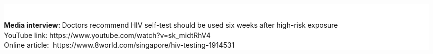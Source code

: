 <p><strong>&nbsp;</strong>
</p>
<p><strong>Media interview:&nbsp;</strong>Doctors recommend HIV self-test
should be used six weeks after high-risk exposure
<br>YouTube link:&nbsp;<a rel="noopener noreferrer nofollow" target="_blank">https://www.youtube.com/watch?v=sk_midtRhV4<br>Online</a> article:&nbsp;
<a rel="noopener noreferrer nofollow" target="_blank">https://www.8world.com/singapore/hiv-testing-1914531</a>
</p>